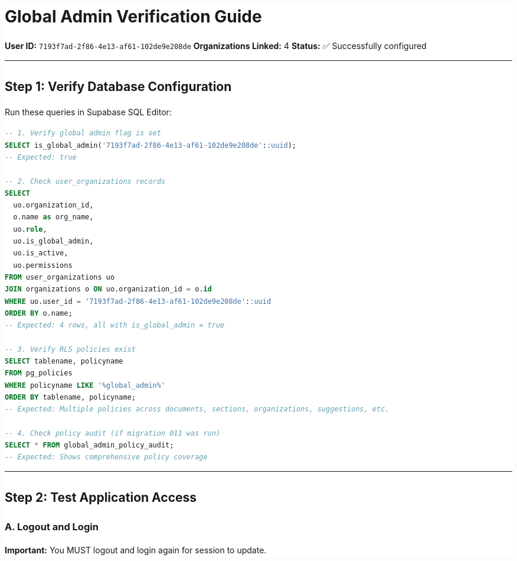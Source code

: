 # Global Admin Verification Guide

**User ID:** `7193f7ad-2f86-4e13-af61-102de9e208de`
**Organizations Linked:** 4
**Status:** ✅ Successfully configured

---

## Step 1: Verify Database Configuration

Run these queries in Supabase SQL Editor:

```sql
-- 1. Verify global admin flag is set
SELECT is_global_admin('7193f7ad-2f86-4e13-af61-102de9e208de'::uuid);
-- Expected: true

-- 2. Check user_organizations records
SELECT
  uo.organization_id,
  o.name as org_name,
  uo.role,
  uo.is_global_admin,
  uo.is_active,
  uo.permissions
FROM user_organizations uo
JOIN organizations o ON uo.organization_id = o.id
WHERE uo.user_id = '7193f7ad-2f86-4e13-af61-102de9e208de'::uuid
ORDER BY o.name;
-- Expected: 4 rows, all with is_global_admin = true

-- 3. Verify RLS policies exist
SELECT tablename, policyname
FROM pg_policies
WHERE policyname LIKE '%global_admin%'
ORDER BY tablename, policyname;
-- Expected: Multiple policies across documents, sections, organizations, suggestions, etc.

-- 4. Check policy audit (if migration 011 was run)
SELECT * FROM global_admin_policy_audit;
-- Expected: Shows comprehensive policy coverage
```

---

## Step 2: Test Application Access

### A. Logout and Login

**Important:** You MUST logout and login again for session to update.
